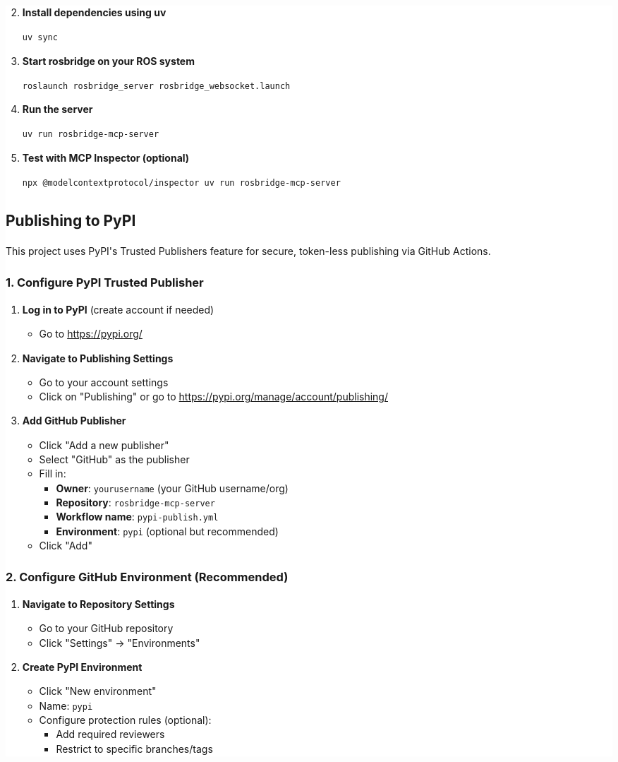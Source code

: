2. **Install dependencies using uv**

   ```bash
   uv sync
   ```

3. **Start rosbridge on your ROS system**

   ```bash
   roslaunch rosbridge_server rosbridge_websocket.launch
   ```

4. **Run the server**

   ```bash
   uv run rosbridge-mcp-server
   ```

5. **Test with MCP Inspector (optional)**

   ```bash
   npx @modelcontextprotocol/inspector uv run rosbridge-mcp-server
   ```

## Publishing to PyPI

This project uses PyPI's Trusted Publishers feature for secure, token-less publishing via GitHub Actions.

### 1. Configure PyPI Trusted Publisher

1. **Log in to PyPI** (create account if needed)

   - Go to https://pypi.org/

2. **Navigate to Publishing Settings**

   - Go to your account settings
   - Click on "Publishing" or go to https://pypi.org/manage/account/publishing/

3. **Add GitHub Publisher**
   - Click "Add a new publisher"
   - Select "GitHub" as the publisher
   - Fill in:
     - **Owner**: `yourusername` (your GitHub username/org)
     - **Repository**: `rosbridge-mcp-server`
     - **Workflow name**: `pypi-publish.yml`
     - **Environment**: `pypi` (optional but recommended)
   - Click "Add"

### 2. Configure GitHub Environment (Recommended)

1. **Navigate to Repository Settings**

   - Go to your GitHub repository
   - Click "Settings" → "Environments"

2. **Create PyPI Environment**
   - Click "New environment"
   - Name: `pypi`
   - Configure protection rules (optional):
     - Add required reviewers
     - Restrict to specific branches/tags
